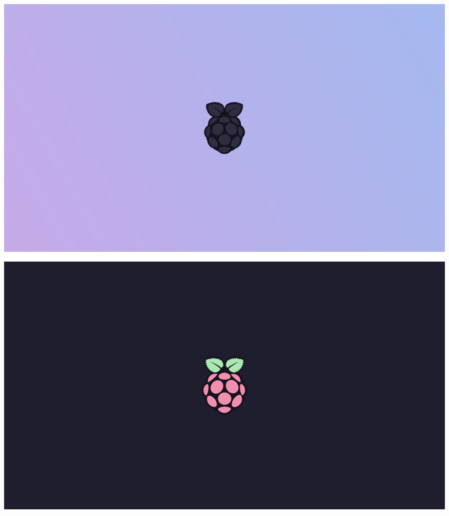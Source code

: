 [![cattpuccin115.png](walx/cattpuccin115.png)](walx/cattpuccin115.png)

[![cattpuccin116.png](walx/cattpuccin116.png)](walx/cattpuccin116.png)
